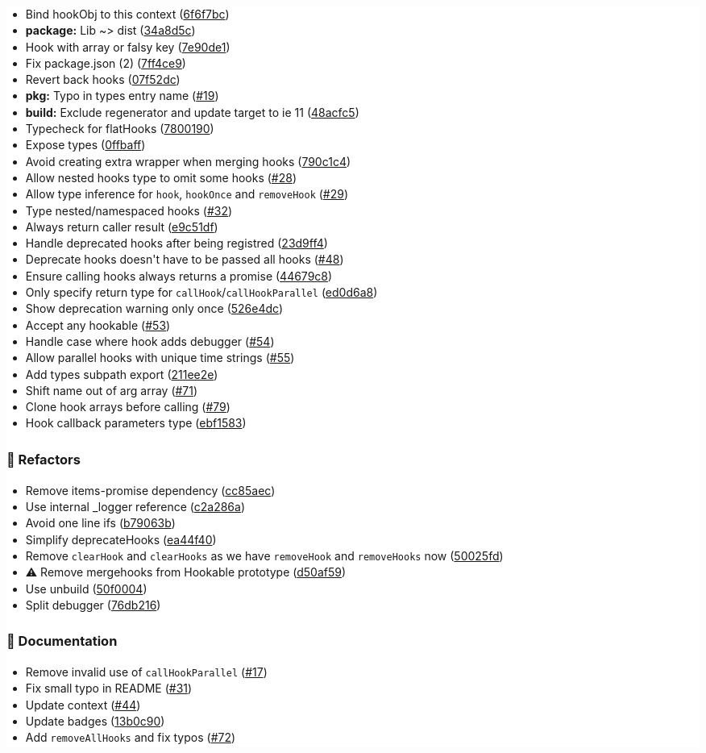   - Bind hookObj to this context ([6f6f7bc](https://github.com/unjs/hookable/commit/6f6f7bc))
  - **package:** Lib ~> dist ([34a8d5c](https://github.com/unjs/hookable/commit/34a8d5c))
  - Hook with array or falsy key ([7e90de1](https://github.com/unjs/hookable/commit/7e90de1))
  - Fix package.json (2) ([7ff4ce9](https://github.com/unjs/hookable/commit/7ff4ce9))
  - Revert back hooks ([07f52dc](https://github.com/unjs/hookable/commit/07f52dc))
  - **pkg:** Typo in types entry name ([#19](https://github.com/unjs/hookable/pull/19))
  - **build:** Exclude regenerator and update target to ie 11 ([48acfc5](https://github.com/unjs/hookable/commit/48acfc5))
  - Typecheck for flatHooks ([7800190](https://github.com/unjs/hookable/commit/7800190))
  - Expose types ([0ffbaff](https://github.com/unjs/hookable/commit/0ffbaff))
  - Avoid creating extra wrapper when merging hooks ([790c1c4](https://github.com/unjs/hookable/commit/790c1c4))
  - Allow nested hooks type to omit some hooks ([#28](https://github.com/unjs/hookable/pull/28))
  - Allow type inference for `hook`, `hookOnce` and `removeHook` ([#29](https://github.com/unjs/hookable/pull/29))
  - Type nested/namespaced hooks ([#32](https://github.com/unjs/hookable/pull/32))
  - Always return caller result ([e9c51df](https://github.com/unjs/hookable/commit/e9c51df))
  - Handle deprecated hooks after being registred ([23d9ff4](https://github.com/unjs/hookable/commit/23d9ff4))
  - Deprecate hooks doesn't have to be passed all hooks ([#48](https://github.com/unjs/hookable/pull/48))
  - Ensure calling hooks always returns a promise ([44679c8](https://github.com/unjs/hookable/commit/44679c8))
  - Only specify return type for `callHook`/`callHookParallel` ([ed0d6a8](https://github.com/unjs/hookable/commit/ed0d6a8))
  - Show deprecation warning only once ([526e4dc](https://github.com/unjs/hookable/commit/526e4dc))
  - Accept any hookable ([#53](https://github.com/unjs/hookable/pull/53))
  - Handle case where hook adds debugger ([#54](https://github.com/unjs/hookable/pull/54))
  - Allow parallel hooks with unique time strings ([#55](https://github.com/unjs/hookable/pull/55))
  - Add types subpath export ([211ee2e](https://github.com/unjs/hookable/commit/211ee2e))
  - Shift name out of arg array ([#71](https://github.com/unjs/hookable/pull/71))
  - Clone hook arrays before calling ([#79](https://github.com/unjs/hookable/pull/79))
  - Hook callback parameters type ([ebf1583](https://github.com/unjs/hookable/commit/ebf1583))

### 💅 Refactors

  - Remove items-promise dependency ([cc85aec](https://github.com/unjs/hookable/commit/cc85aec))
  - Use internal _logger reference ([c2a286a](https://github.com/unjs/hookable/commit/c2a286a))
  - Avoid one line ifs ([b79063b](https://github.com/unjs/hookable/commit/b79063b))
  - Simplify deprecateHooks ([ea44f40](https://github.com/unjs/hookable/commit/ea44f40))
  - Remove `clearHook` and `clearHooks` as we have `removeHook` and `removeHooks` now ([50025fd](https://github.com/unjs/hookable/commit/50025fd))
  - ⚠️  Remove mergehooks from Hookable prototype ([d50af59](https://github.com/unjs/hookable/commit/d50af59))
  - Use unbuild ([50f0004](https://github.com/unjs/hookable/commit/50f0004))
  - Split debugger ([76db216](https://github.com/unjs/hookable/commit/76db216))

### 📖 Documentation

  - Remove invalid use of `callHookParallel` ([#17](https://github.com/unjs/hookable/pull/17))
  - Fix small typo in README ([#31](https://github.com/unjs/hookable/pull/31))
  - Update context ([#44](https://github.com/unjs/hookable/pull/44))
  - Update badges ([13b0c90](https://github.com/unjs/hookable/commit/13b0c90))
  - Add `removeAllHooks` and fix typos ([#72](https://github.com/unjs/hookable/pull/72))
